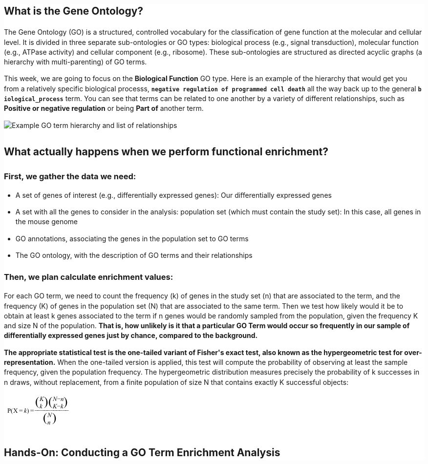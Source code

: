 ## What is the Gene Ontology?

The Gene Ontology (GO) is a structured, controlled vocabulary for the classification of gene function at the molecular and cellular level. It is divided in three separate sub-ontologies or GO types: biological process (e.g., signal transduction), molecular function (e.g., ATPase activity) and cellular component (e.g., ribosome). These sub-ontologies are structured as directed acyclic graphs (a hierarchy with multi-parenting) of GO terms.

This week, we are going to focus on the **Biological Function** GO type. Here is an example of the hierarchy that would get you from a relatively specific biological processs, **`negative regulation of programmed cell death`** all the way back up to the general **`biological_process`** term. You can see that terms can be related to one another by a variety of different relationships, such as **Positive or negative regulation** or being **Part of** another term.

<img src="{{ page.root }}/fig/GO_0043069_goAncestry.png" width="750" alt="Example GO term hierarchy and list of relationships">

## What actually happens when we perform functional enrichment?

### First, we gather the data we need:

-   A set of genes of interest (e.g., differentially expressed genes): Our differentially expressed genes

-   A set with all the genes to consider in the analysis: population set (which must contain the study set): In this case, all genes in the mouse genome

-   GO annotations, associating the genes in the population set to GO terms

-   The GO ontology, with the description of GO terms and their relationships

### Then, we plan calculate enrichment values:

For each GO term, we need to count the frequency (k) of genes in the study set (n) that are associated to the term, and the frequency (K) of genes in the population set (N) that are associated to the same term. Then we test how likely would it be to obtain at least k genes associated to the term if n genes would be randomly sampled from the population, given the frequency K and size N of the population. **That is, how unlikely is it that a particular GO Term would occur so frequently in our sample of differentially expressed genes just by chance, compared to the background.**

**The appropriate statistical test is the one-tailed variant of Fisher's exact test, also known as the hypergeometric test for over-representation.** When the one-tailed version is applied, this test will compute the probability of observing at least the sample frequency, given the population frequency. The hypergeometric distribution measures precisely the probability of k successes in n draws, without replacement, from a finite population of size N that contains exactly K successful objects:

![Formula for hypergeometric formula assuming variable names as above](../fig/goenrichment_formula.png)

## Hands-On: Conducting a GO Term Enrichment Analysis
